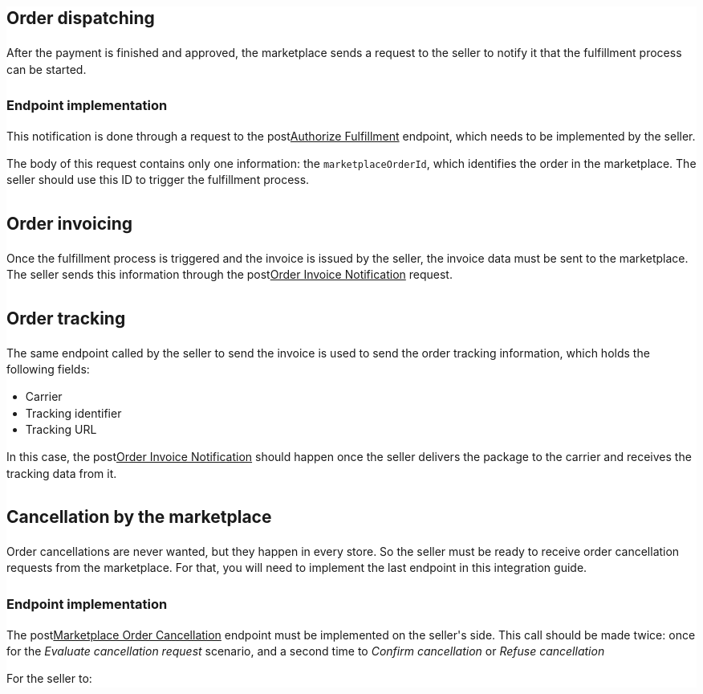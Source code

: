 ## Order dispatching

After the payment is finished and approved, the marketplace sends a request to the seller to notify it that the fulfillment process can be started.

### Endpoint implementation

This notification is done through a request to the <span class="pg-type type-post">post</span><span class="api"><a href="https://developers.vtex.com/docs/api-reference/marketplace-protocol-external-seller-fulfillment#post-/pvt/orders/-sellerOrderId-/fulfill">Authorize Fulfillment</a></span> endpoint, which needs to be implemented by the seller.

The body of this request contains only one information: the `marketplaceOrderId`, which identifies the order in the marketplace. The seller should use this ID to trigger the fulfillment process.

## Order invoicing

Once the fulfillment process is triggered and the invoice is issued by the seller, the invoice data must be sent to the marketplace. The seller sends this information through the <span class="pg-type type-post">post</span><span class="api"><a href="https://developers.vtex.com/docs/api-reference/orders-api#post-/api/oms/pvt/orders/-orderId-/invoice">Order Invoice Notification</a></span> request.

## Order tracking

The same endpoint called by the seller to send the invoice is used to send the order tracking information, which holds the following fields:

- Carrier
- Tracking identifier
- Tracking URL

In this case, the <span class="pg-type type-post">post</span><span class="api"><a href="https://developers.vtex.com/docs/api-reference/orders-api#post-/api/oms/pvt/orders/-orderId-/invoice">Order Invoice Notification</a></span> should happen once the seller delivers the package to the carrier and receives the tracking data from it.

## Cancellation by the marketplace

Order cancellations are never wanted, but they happen in every store. So the seller must be ready to receive order cancellation requests from the marketplace. For that, you will need to implement the last endpoint in this integration guide.

### Endpoint implementation

The <span class="pg-type type-post">post</span><span class="api"><a href="https://developers.vtex.com/docs/api-reference/marketplace-protocol-external-seller-fulfillment#post-/pvt/orders/-orderId-/cancel">Marketplace Order Cancellation</a></span> endpoint  must be implemented on the seller's side. This call should be made twice: once for the *Evaluate cancellation request* scenario, and a second time to *Confirm cancellation* or *Refuse cancellation*

For the seller to:
